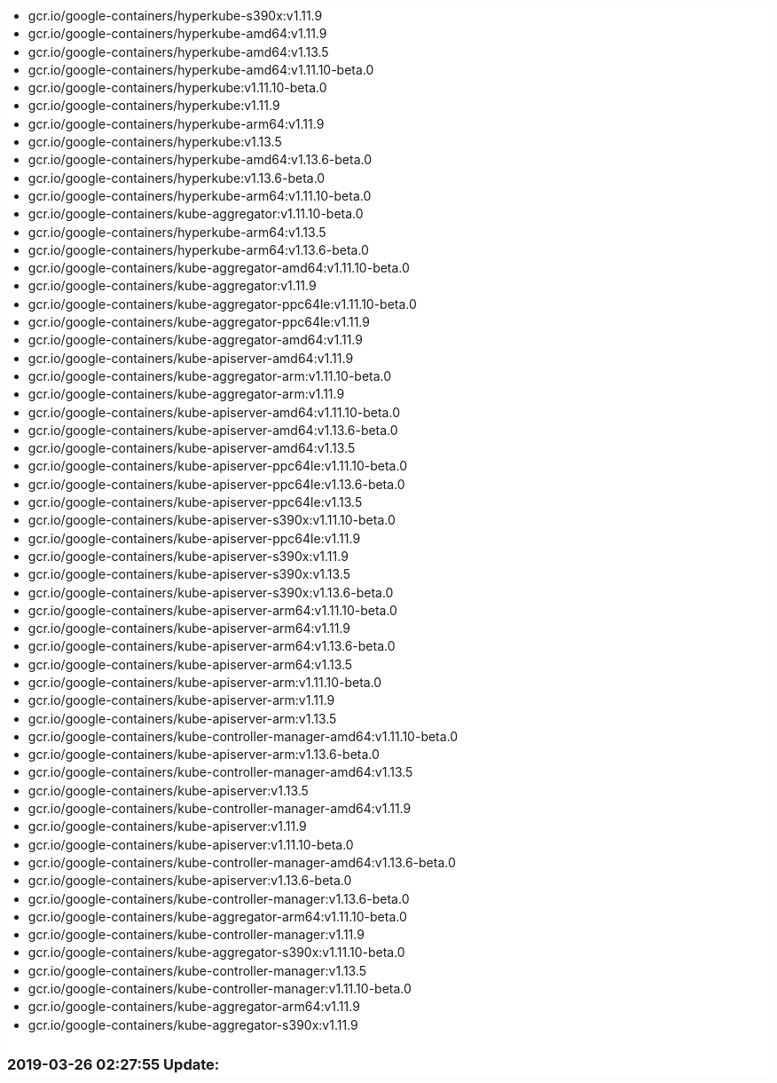 - gcr.io/google-containers/hyperkube-s390x:v1.11.9
- gcr.io/google-containers/hyperkube-amd64:v1.11.9
- gcr.io/google-containers/hyperkube-amd64:v1.13.5
- gcr.io/google-containers/hyperkube-amd64:v1.11.10-beta.0
- gcr.io/google-containers/hyperkube:v1.11.10-beta.0
- gcr.io/google-containers/hyperkube:v1.11.9
- gcr.io/google-containers/hyperkube-arm64:v1.11.9
- gcr.io/google-containers/hyperkube:v1.13.5
- gcr.io/google-containers/hyperkube-amd64:v1.13.6-beta.0
- gcr.io/google-containers/hyperkube:v1.13.6-beta.0
- gcr.io/google-containers/hyperkube-arm64:v1.11.10-beta.0
- gcr.io/google-containers/kube-aggregator:v1.11.10-beta.0
- gcr.io/google-containers/hyperkube-arm64:v1.13.5
- gcr.io/google-containers/hyperkube-arm64:v1.13.6-beta.0
- gcr.io/google-containers/kube-aggregator-amd64:v1.11.10-beta.0
- gcr.io/google-containers/kube-aggregator:v1.11.9
- gcr.io/google-containers/kube-aggregator-ppc64le:v1.11.10-beta.0
- gcr.io/google-containers/kube-aggregator-ppc64le:v1.11.9
- gcr.io/google-containers/kube-aggregator-amd64:v1.11.9
- gcr.io/google-containers/kube-apiserver-amd64:v1.11.9
- gcr.io/google-containers/kube-aggregator-arm:v1.11.10-beta.0
- gcr.io/google-containers/kube-aggregator-arm:v1.11.9
- gcr.io/google-containers/kube-apiserver-amd64:v1.11.10-beta.0
- gcr.io/google-containers/kube-apiserver-amd64:v1.13.6-beta.0
- gcr.io/google-containers/kube-apiserver-amd64:v1.13.5
- gcr.io/google-containers/kube-apiserver-ppc64le:v1.11.10-beta.0
- gcr.io/google-containers/kube-apiserver-ppc64le:v1.13.6-beta.0
- gcr.io/google-containers/kube-apiserver-ppc64le:v1.13.5
- gcr.io/google-containers/kube-apiserver-s390x:v1.11.10-beta.0
- gcr.io/google-containers/kube-apiserver-ppc64le:v1.11.9
- gcr.io/google-containers/kube-apiserver-s390x:v1.11.9
- gcr.io/google-containers/kube-apiserver-s390x:v1.13.5
- gcr.io/google-containers/kube-apiserver-s390x:v1.13.6-beta.0
- gcr.io/google-containers/kube-apiserver-arm64:v1.11.10-beta.0
- gcr.io/google-containers/kube-apiserver-arm64:v1.11.9
- gcr.io/google-containers/kube-apiserver-arm64:v1.13.6-beta.0
- gcr.io/google-containers/kube-apiserver-arm64:v1.13.5
- gcr.io/google-containers/kube-apiserver-arm:v1.11.10-beta.0
- gcr.io/google-containers/kube-apiserver-arm:v1.11.9
- gcr.io/google-containers/kube-apiserver-arm:v1.13.5
- gcr.io/google-containers/kube-controller-manager-amd64:v1.11.10-beta.0
- gcr.io/google-containers/kube-apiserver-arm:v1.13.6-beta.0
- gcr.io/google-containers/kube-controller-manager-amd64:v1.13.5
- gcr.io/google-containers/kube-apiserver:v1.13.5
- gcr.io/google-containers/kube-controller-manager-amd64:v1.11.9
- gcr.io/google-containers/kube-apiserver:v1.11.9
- gcr.io/google-containers/kube-apiserver:v1.11.10-beta.0
- gcr.io/google-containers/kube-controller-manager-amd64:v1.13.6-beta.0
- gcr.io/google-containers/kube-apiserver:v1.13.6-beta.0
- gcr.io/google-containers/kube-controller-manager:v1.13.6-beta.0
- gcr.io/google-containers/kube-aggregator-arm64:v1.11.10-beta.0
- gcr.io/google-containers/kube-controller-manager:v1.11.9
- gcr.io/google-containers/kube-aggregator-s390x:v1.11.10-beta.0
- gcr.io/google-containers/kube-controller-manager:v1.13.5
- gcr.io/google-containers/kube-controller-manager:v1.11.10-beta.0
- gcr.io/google-containers/kube-aggregator-arm64:v1.11.9
- gcr.io/google-containers/kube-aggregator-s390x:v1.11.9
### 2019-03-26 02:27:55 Update:
